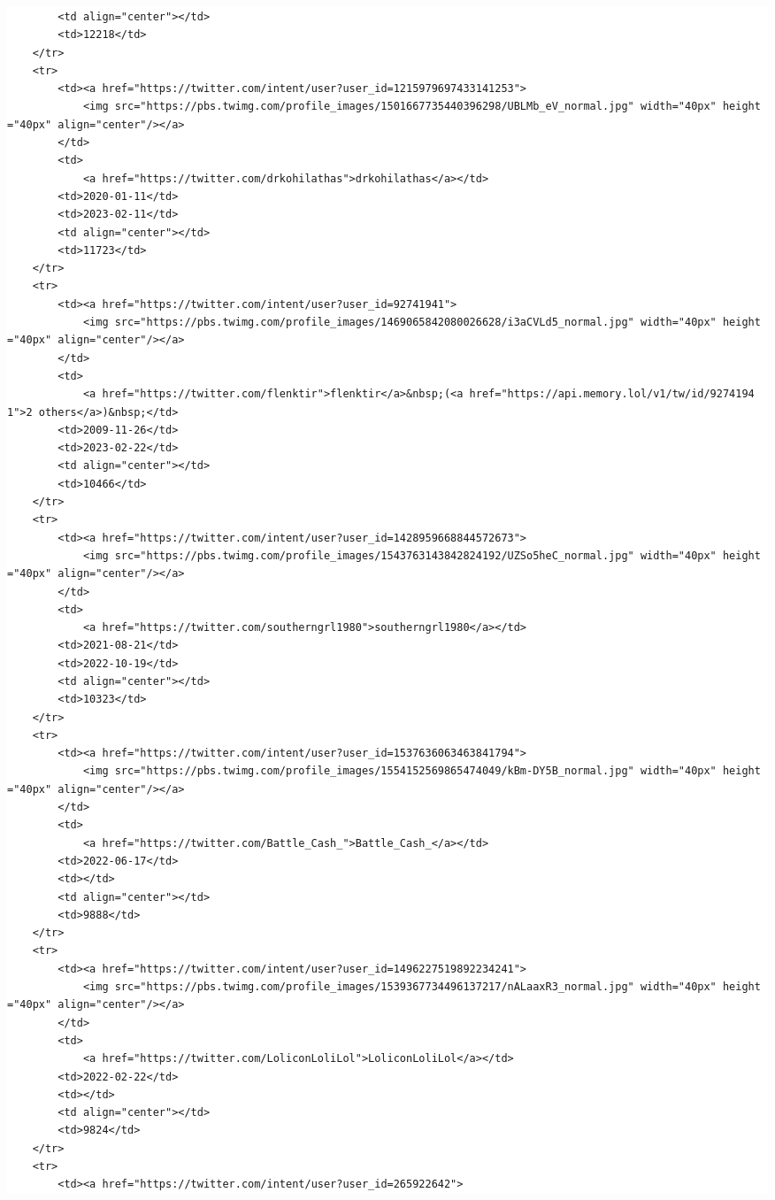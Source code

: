             <td align="center"></td>
            <td>12218</td>
        </tr>
        <tr>
            <td><a href="https://twitter.com/intent/user?user_id=1215979697433141253">
                <img src="https://pbs.twimg.com/profile_images/1501667735440396298/UBLMb_eV_normal.jpg" width="40px" height="40px" align="center"/></a>
            </td>
            <td>
                <a href="https://twitter.com/drkohilathas">drkohilathas</a></td>
            <td>2020-01-11</td>
            <td>2023-02-11</td>
            <td align="center"></td>
            <td>11723</td>
        </tr>
        <tr>
            <td><a href="https://twitter.com/intent/user?user_id=92741941">
                <img src="https://pbs.twimg.com/profile_images/1469065842080026628/i3aCVLd5_normal.jpg" width="40px" height="40px" align="center"/></a>
            </td>
            <td>
                <a href="https://twitter.com/flenktir">flenktir</a>&nbsp;(<a href="https://api.memory.lol/v1/tw/id/92741941">2 others</a>)&nbsp;</td>
            <td>2009-11-26</td>
            <td>2023-02-22</td>
            <td align="center"></td>
            <td>10466</td>
        </tr>
        <tr>
            <td><a href="https://twitter.com/intent/user?user_id=1428959668844572673">
                <img src="https://pbs.twimg.com/profile_images/1543763143842824192/UZSo5heC_normal.jpg" width="40px" height="40px" align="center"/></a>
            </td>
            <td>
                <a href="https://twitter.com/southerngrl1980">southerngrl1980</a></td>
            <td>2021-08-21</td>
            <td>2022-10-19</td>
            <td align="center"></td>
            <td>10323</td>
        </tr>
        <tr>
            <td><a href="https://twitter.com/intent/user?user_id=1537636063463841794">
                <img src="https://pbs.twimg.com/profile_images/1554152569865474049/kBm-DY5B_normal.jpg" width="40px" height="40px" align="center"/></a>
            </td>
            <td>
                <a href="https://twitter.com/Battle_Cash_">Battle_Cash_</a></td>
            <td>2022-06-17</td>
            <td></td>
            <td align="center"></td>
            <td>9888</td>
        </tr>
        <tr>
            <td><a href="https://twitter.com/intent/user?user_id=1496227519892234241">
                <img src="https://pbs.twimg.com/profile_images/1539367734496137217/nALaaxR3_normal.jpg" width="40px" height="40px" align="center"/></a>
            </td>
            <td>
                <a href="https://twitter.com/LoliconLoliLol">LoliconLoliLol</a></td>
            <td>2022-02-22</td>
            <td></td>
            <td align="center"></td>
            <td>9824</td>
        </tr>
        <tr>
            <td><a href="https://twitter.com/intent/user?user_id=265922642">